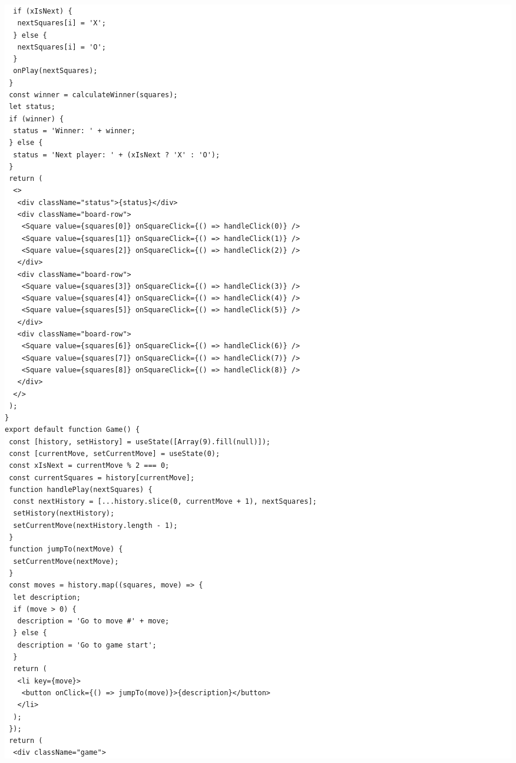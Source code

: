 ```
  if (xIsNext) {
   nextSquares[i] = 'X';
  } else {
   nextSquares[i] = 'O';
  }
  onPlay(nextSquares);
 }
 const winner = calculateWinner(squares);
 let status;
 if (winner) {
  status = 'Winner: ' + winner;
 } else {
  status = 'Next player: ' + (xIsNext ? 'X' : 'O');
 }
 return (
  <>
   <div className="status">{status}</div>
   <div className="board-row">
    <Square value={squares[0]} onSquareClick={() => handleClick(0)} />
    <Square value={squares[1]} onSquareClick={() => handleClick(1)} />
    <Square value={squares[2]} onSquareClick={() => handleClick(2)} />
   </div>
   <div className="board-row">
    <Square value={squares[3]} onSquareClick={() => handleClick(3)} />
    <Square value={squares[4]} onSquareClick={() => handleClick(4)} />
    <Square value={squares[5]} onSquareClick={() => handleClick(5)} />
   </div>
   <div className="board-row">
    <Square value={squares[6]} onSquareClick={() => handleClick(6)} />
    <Square value={squares[7]} onSquareClick={() => handleClick(7)} />
    <Square value={squares[8]} onSquareClick={() => handleClick(8)} />
   </div>
  </>
 );
}
export default function Game() {
 const [history, setHistory] = useState([Array(9).fill(null)]);
 const [currentMove, setCurrentMove] = useState(0);
 const xIsNext = currentMove % 2 === 0;
 const currentSquares = history[currentMove];
 function handlePlay(nextSquares) {
  const nextHistory = [...history.slice(0, currentMove + 1), nextSquares];
  setHistory(nextHistory);
  setCurrentMove(nextHistory.length - 1);
 }
 function jumpTo(nextMove) {
  setCurrentMove(nextMove);
 }
 const moves = history.map((squares, move) => {
  let description;
  if (move > 0) {
   description = 'Go to move #' + move;
  } else {
   description = 'Go to game start';
  }
  return (
   <li key={move}>
    <button onClick={() => jumpTo(move)}>{description}</button>
   </li>
  );
 });
 return (
  <div className="game">
```